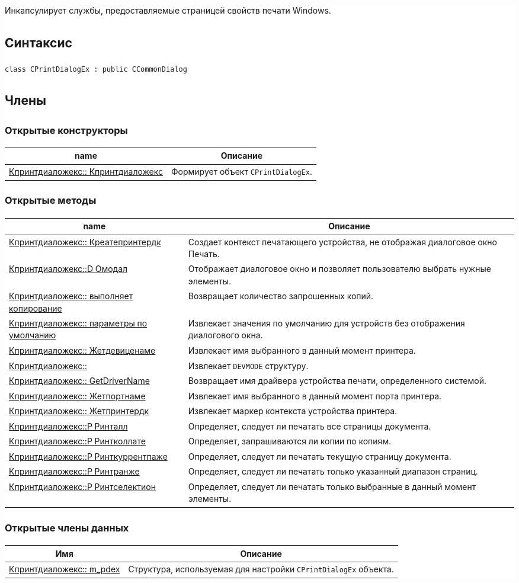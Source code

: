 Инкапсулирует службы, предоставляемые страницей свойств печати Windows.

## <a name="syntax"></a>Синтаксис

```
class CPrintDialogEx : public CCommonDialog
```

## <a name="members"></a>Члены

### <a name="public-constructors"></a>Открытые конструкторы

|name|Описание|
|----------|-----------------|
|[Кпринтдиаложекс:: Кпринтдиаложекс](#cprintdialogex)|Формирует объект `CPrintDialogEx`.|

### <a name="public-methods"></a>Открытые методы

|name|Описание|
|----------|-----------------|
|[Кпринтдиаложекс:: Креатепринтердк](#createprinterdc)|Создает контекст печатающего устройства, не отображая диалоговое окно Печать.|
|[Кпринтдиаложекс::D Омодал](#domodal)|Отображает диалоговое окно и позволяет пользователю выбрать нужные элементы.|
|[Кпринтдиаложекс:: выполняет копирование](#getcopies)|Возвращает количество запрошенных копий.|
|[Кпринтдиаложекс:: параметры по умолчанию](#getdefaults)|Извлекает значения по умолчанию для устройств без отображения диалогового окна.|
|[Кпринтдиаложекс:: Жетдевиценаме](#getdevicename)|Извлекает имя выбранного в данный момент принтера.|
|[Кпринтдиаложекс::](#getdevmode)|Извлекает `DEVMODE` структуру.|
|[Кпринтдиаложекс:: GetDriverName](#getdrivername)|Возвращает имя драйвера устройства печати, определенного системой.|
|[Кпринтдиаложекс:: Жетпортнаме](#getportname)|Извлекает имя выбранного в данный момент порта принтера.|
|[Кпринтдиаложекс:: Жетпринтердк](#getprinterdc)|Извлекает маркер контекста устройства принтера.|
|[Кпринтдиаложекс::P Ринталл](#printall)|Определяет, следует ли печатать все страницы документа.|
|[Кпринтдиаложекс::P Ринтколлате](#printcollate)|Определяет, запрашиваются ли копии по копиям.|
|[Кпринтдиаложекс::P Ринткуррентпаже](#printcurrentpage)|Определяет, следует ли печатать текущую страницу документа.|
|[Кпринтдиаложекс::P Ринтранже](#printrange)|Определяет, следует ли печатать только указанный диапазон страниц.|
|[Кпринтдиаложекс::P Ринтселектион](#printselection)|Определяет, следует ли печатать только выбранные в данный момент элементы.|

### <a name="public-data-members"></a>Открытые члены данных

|Имя|Описание|
|----------|-----------------|
|[Кпринтдиаложекс:: m_pdex](#m_pdex)|Структура, используемая для настройки `CPrintDialogEx` объекта.|
